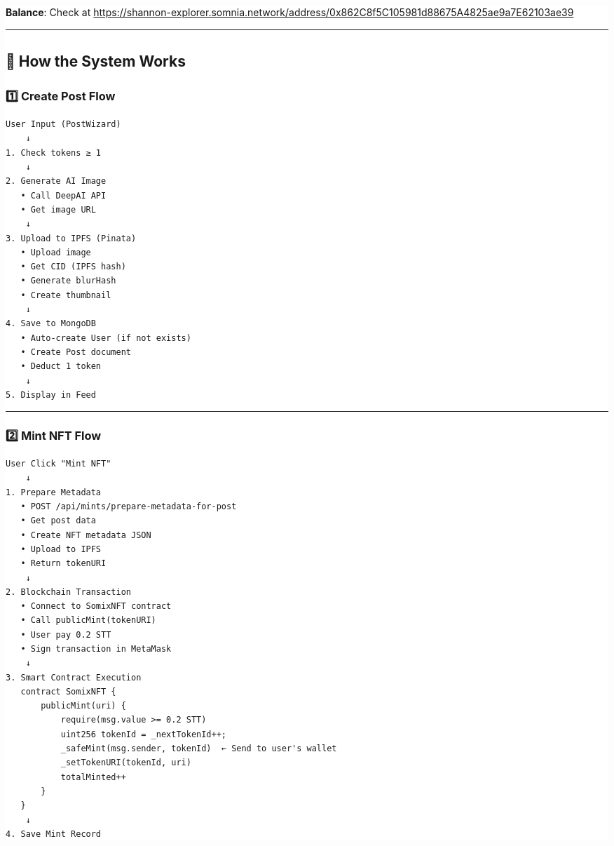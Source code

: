 **Balance**: Check at https://shannon-explorer.somnia.network/address/0x862C8f5C105981d88675A4825ae9a7E62103ae39

---

## 🔄 How the System Works

### 1️⃣ **Create Post Flow**

```
User Input (PostWizard)
    ↓
1. Check tokens ≥ 1
    ↓
2. Generate AI Image
   • Call DeepAI API
   • Get image URL
    ↓
3. Upload to IPFS (Pinata)
   • Upload image
   • Get CID (IPFS hash)
   • Generate blurHash
   • Create thumbnail
    ↓
4. Save to MongoDB
   • Auto-create User (if not exists)
   • Create Post document
   • Deduct 1 token
    ↓
5. Display in Feed
```

---

### 2️⃣ **Mint NFT Flow**

```
User Click "Mint NFT"
    ↓
1. Prepare Metadata
   • POST /api/mints/prepare-metadata-for-post
   • Get post data
   • Create NFT metadata JSON
   • Upload to IPFS
   • Return tokenURI
    ↓
2. Blockchain Transaction
   • Connect to SomixNFT contract
   • Call publicMint(tokenURI)
   • User pay 0.2 STT
   • Sign transaction in MetaMask
    ↓
3. Smart Contract Execution
   contract SomixNFT {
       publicMint(uri) {
           require(msg.value >= 0.2 STT)
           uint256 tokenId = _nextTokenId++;
           _safeMint(msg.sender, tokenId)  ← Send to user's wallet
           _setTokenURI(tokenId, uri)
           totalMinted++
       }
   }
    ↓
4. Save Mint Record
```